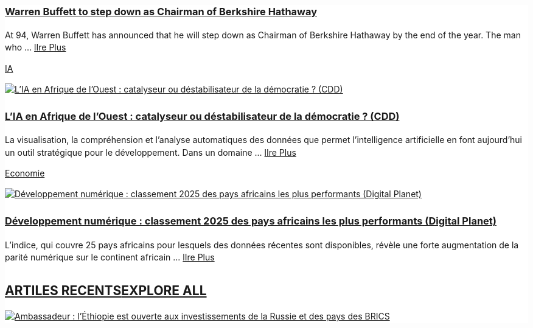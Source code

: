 ### [Warren Buffett to step down as Chairman of Berkshire Hathaway](https://ibusiness.africa/warren-buffett-to-step-down-as-chairman-of-berkshire-hathaway/ "Warren Buffett to step down as Chairman of Berkshire Hathaway")

At 94, Warren Buffett has announced that he will step down as Chairman of Berkshire Hathaway by the end of the year. The man who ... [lIre Plus](https://ibusiness.africa/warren-buffett-to-step-down-as-chairman-of-berkshire-hathaway/#more "Warren Buffett to step down as Chairman of Berkshire Hathaway")

[IA](https://ibusiness.africa/category/ia/ "IA")

[![L’IA en Afrique de l’Ouest : catalyseur ou déstabilisateur de la démocratie ? (CDD)](data:image/gif;base64,)](https://ibusiness.africa/lia-en-afrique-de-louest-catalyseur-ou-destabilisateur-de-la-democratie-cdd/ "L’IA en Afrique de l’Ouest : catalyseur ou déstabilisateur de la démocratie ? (CDD)")

### [L’IA en Afrique de l’Ouest : catalyseur ou déstabilisateur de la démocratie ? (CDD)](https://ibusiness.africa/lia-en-afrique-de-louest-catalyseur-ou-destabilisateur-de-la-democratie-cdd/ "L’IA en Afrique de l’Ouest : catalyseur ou déstabilisateur de la démocratie ? (CDD)")

La visualisation, la compréhension et l’analyse automatiques des données que permet l’intelligence artificielle en font aujourd’hui un outil stratégique pour le développement. Dans un domaine ... [lIre Plus](https://ibusiness.africa/lia-en-afrique-de-louest-catalyseur-ou-destabilisateur-de-la-democratie-cdd/#more "L’IA en Afrique de l’Ouest : catalyseur ou déstabilisateur de la démocratie ? (CDD)")

[Economie](https://ibusiness.africa/category/economie/ "Economie")

[![Développement numérique : classement 2025 des pays africains les plus performants (Digital Planet)](data:image/gif;base64,)](https://ibusiness.africa/developpement-numerique-classement-2025-des-pays-africains-les-plus-performants-digital-planet/ "Développement numérique : classement 2025 des pays africains les plus performants (Digital Planet)")

### [Développement numérique : classement 2025 des pays africains les plus performants (Digital Planet)](https://ibusiness.africa/developpement-numerique-classement-2025-des-pays-africains-les-plus-performants-digital-planet/ "Développement numérique : classement 2025 des pays africains les plus performants (Digital Planet)")

L’indice, qui couvre 25 pays africains pour lesquels des données récentes sont disponibles, révèle une forte augmentation de la parité numérique sur le continent africain ... [lIre Plus](https://ibusiness.africa/developpement-numerique-classement-2025-des-pays-africains-les-plus-performants-digital-planet/#more "Développement numérique : classement 2025 des pays africains les plus performants (Digital Planet)")

[ARTILES RECENTS](https://ibusiness.africa?&post_type=post)[EXPLORE ALL](https://ibusiness.africa?&post_type=post)
------------------------------------------------------------------------------------------------------------------

[![Ambassadeur : l’Éthiopie est ouverte aux investissements de la Russie et des pays des BRICS](data:image/gif;base64,)](https://ibusiness.africa/ambassadeur-lethiopie-est-ouverte-aux-investissements-de-la-russie-et-des-pays-des-brics/ "Ambassadeur : l’Éthiopie est ouverte aux investissements de la Russie et des pays des BRICS")
